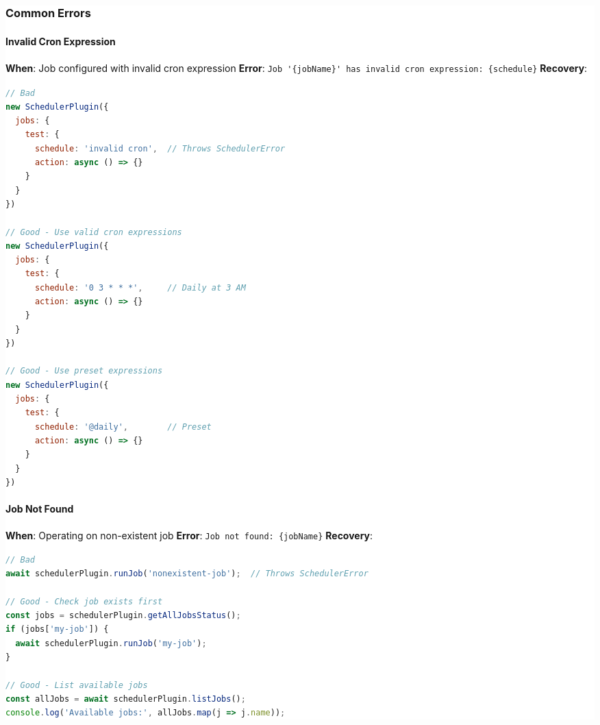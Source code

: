 ### Common Errors

#### Invalid Cron Expression

**When**: Job configured with invalid cron expression
**Error**: `Job '{jobName}' has invalid cron expression: {schedule}`
**Recovery**:
```javascript
// Bad
new SchedulerPlugin({
  jobs: {
    test: {
      schedule: 'invalid cron',  // Throws SchedulerError
      action: async () => {}
    }
  }
})

// Good - Use valid cron expressions
new SchedulerPlugin({
  jobs: {
    test: {
      schedule: '0 3 * * *',     // Daily at 3 AM
      action: async () => {}
    }
  }
})

// Good - Use preset expressions
new SchedulerPlugin({
  jobs: {
    test: {
      schedule: '@daily',        // Preset
      action: async () => {}
    }
  }
})
```

#### Job Not Found

**When**: Operating on non-existent job
**Error**: `Job not found: {jobName}`
**Recovery**:
```javascript
// Bad
await schedulerPlugin.runJob('nonexistent-job');  // Throws SchedulerError

// Good - Check job exists first
const jobs = schedulerPlugin.getAllJobsStatus();
if (jobs['my-job']) {
  await schedulerPlugin.runJob('my-job');
}

// Good - List available jobs
const allJobs = await schedulerPlugin.listJobs();
console.log('Available jobs:', allJobs.map(j => j.name));
```


  [jobName]: {